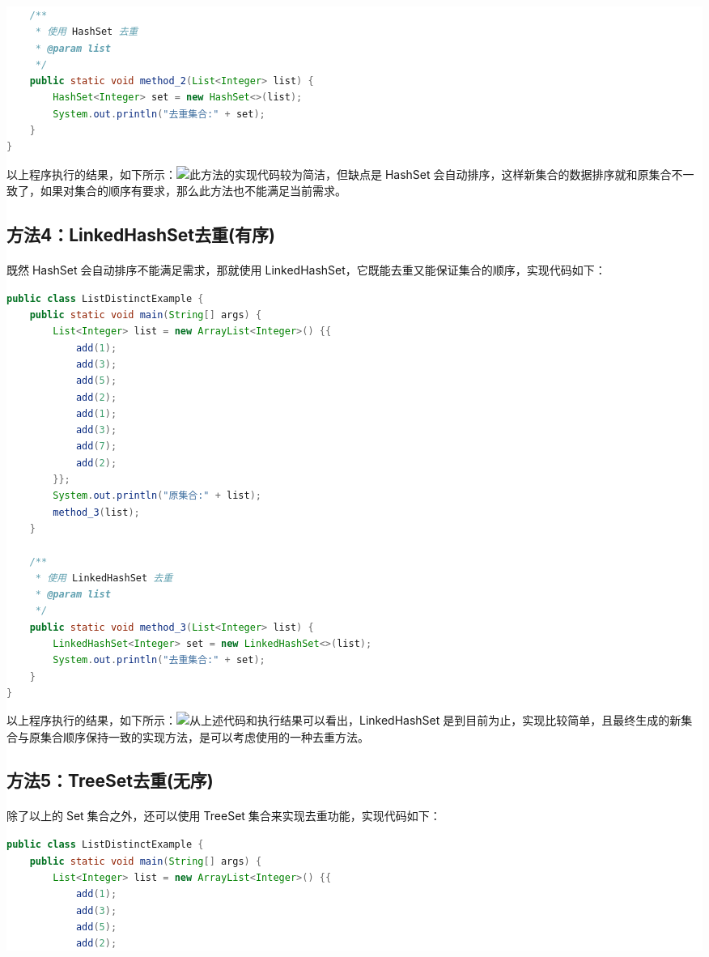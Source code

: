 ```java
    /**
     * 使用 HashSet 去重
     * @param list
     */
    public static void method_2(List<Integer> list) {
        HashSet<Integer> set = new HashSet<>(list);
        System.out.println("去重集合:" + set);
    }
}
```
以上程序执行的结果，如下所示：![](https://cdn.nlark.com/yuque/0/2021/webp/396745/1639981752064-ea65614f-1345-40c3-8afa-97a930c61618.webp#averageHue=%23333436&clientId=ub761e523-e579-4&from=paste&id=u4e54b789&originHeight=190&originWidth=1080&originalType=url&ratio=1&rotation=0&showTitle=false&status=done&style=none&taskId=u4fb4be4b-5f01-489c-bcc9-7225c95d43c&title=)此方法的实现代码较为简洁，但缺点是 HashSet 会自动排序，这样新集合的数据排序就和原集合不一致了，如果对集合的顺序有要求，那么此方法也不能满足当前需求。
<a name="EQfnS"></a>
## 方法4：LinkedHashSet去重(有序)
既然 HashSet 会自动排序不能满足需求，那就使用 LinkedHashSet，它既能去重又能保证集合的顺序，实现代码如下：
```java
public class ListDistinctExample {
    public static void main(String[] args) {
        List<Integer> list = new ArrayList<Integer>() {{
            add(1);
            add(3);
            add(5);
            add(2);
            add(1);
            add(3);
            add(7);
            add(2);
        }};
        System.out.println("原集合:" + list);
        method_3(list);
    }

    /**
     * 使用 LinkedHashSet 去重
     * @param list
     */
    public static void method_3(List<Integer> list) {
        LinkedHashSet<Integer> set = new LinkedHashSet<>(list);
        System.out.println("去重集合:" + set);
    }
}
```
以上程序执行的结果，如下所示：![](https://cdn.nlark.com/yuque/0/2021/webp/396745/1639981752277-26cd131c-7187-4e44-9e72-4b5663cf839b.webp#averageHue=%23333336&clientId=ub761e523-e579-4&from=paste&id=u7ef8e502&originHeight=189&originWidth=1080&originalType=url&ratio=1&rotation=0&showTitle=false&status=done&style=none&taskId=u1d5589d9-9b34-4d66-b41f-fb9c4c357ff&title=)从上述代码和执行结果可以看出，LinkedHashSet 是到目前为止，实现比较简单，且最终生成的新集合与原集合顺序保持一致的实现方法，是可以考虑使用的一种去重方法。
<a name="qZpzE"></a>
## 方法5：TreeSet去重(无序)
除了以上的 Set 集合之外，还可以使用 TreeSet 集合来实现去重功能，实现代码如下：
```java
public class ListDistinctExample {
    public static void main(String[] args) {
        List<Integer> list = new ArrayList<Integer>() {{
            add(1);
            add(3);
            add(5);
            add(2);
```